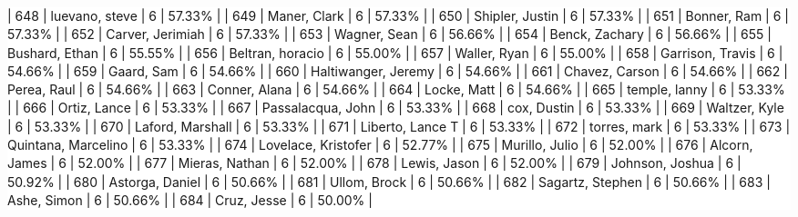|  648  | luevano, steve |  6 |  57.33% |
|  649  | Maner, Clark |  6 |  57.33% |
|  650  | Shipler, Justin |  6 |  57.33% |
|  651  | Bonner, Ram |  6 |  57.33% |
|  652  | Carver, Jerimiah |  6 |  57.33% |
|  653  | Wagner, Sean |  6 |  56.66% |
|  654  | Benck, Zachary |  6 |  56.66% |
|  655  | Bushard, Ethan |  6 |  55.55% |
|  656  | Beltran, horacio |  6 |  55.00% |
|  657  | Waller, Ryan |  6 |  55.00% |
|  658  | Garrison, Travis |  6 |  54.66% |
|  659  | Gaard, Sam |  6 |  54.66% |
|  660  | Haltiwanger, Jeremy |  6 |  54.66% |
|  661  | Chavez, Carson |  6 |  54.66% |
|  662  | Perea, Raul |  6 |  54.66% |
|  663  | Conner, Alana |  6 |  54.66% |
|  664  | Locke, Matt |  6 |  54.66% |
|  665  | temple, lanny |  6 |  53.33% |
|  666  | Ortiz, Lance |  6 |  53.33% |
|  667  | Passalacqua, John |  6 |  53.33% |
|  668  | cox, Dustin |  6 |  53.33% |
|  669  | Waltzer, Kyle |  6 |  53.33% |
|  670  | Laford, Marshall |  6 |  53.33% |
|  671  | Liberto, Lance T |  6 |  53.33% |
|  672  | torres, mark |  6 |  53.33% |
|  673  | Quintana, Marcelino |  6 |  53.33% |
|  674  | Lovelace, Kristofer |  6 |  52.77% |
|  675  | Murillo, Julio |  6 |  52.00% |
|  676  | Alcorn, James |  6 |  52.00% |
|  677  | Mieras, Nathan |  6 |  52.00% |
|  678  | Lewis, Jason |  6 |  52.00% |
|  679  | Johnson, Joshua |  6 |  50.92% |
|  680  | Astorga, Daniel |  6 |  50.66% |
|  681  | Ullom, Brock |  6 |  50.66% |
|  682  | Sagartz, Stephen |  6 |  50.66% |
|  683  | Ashe, Simon |  6 |  50.66% |
|  684  | Cruz, Jesse |  6 |  50.00% |